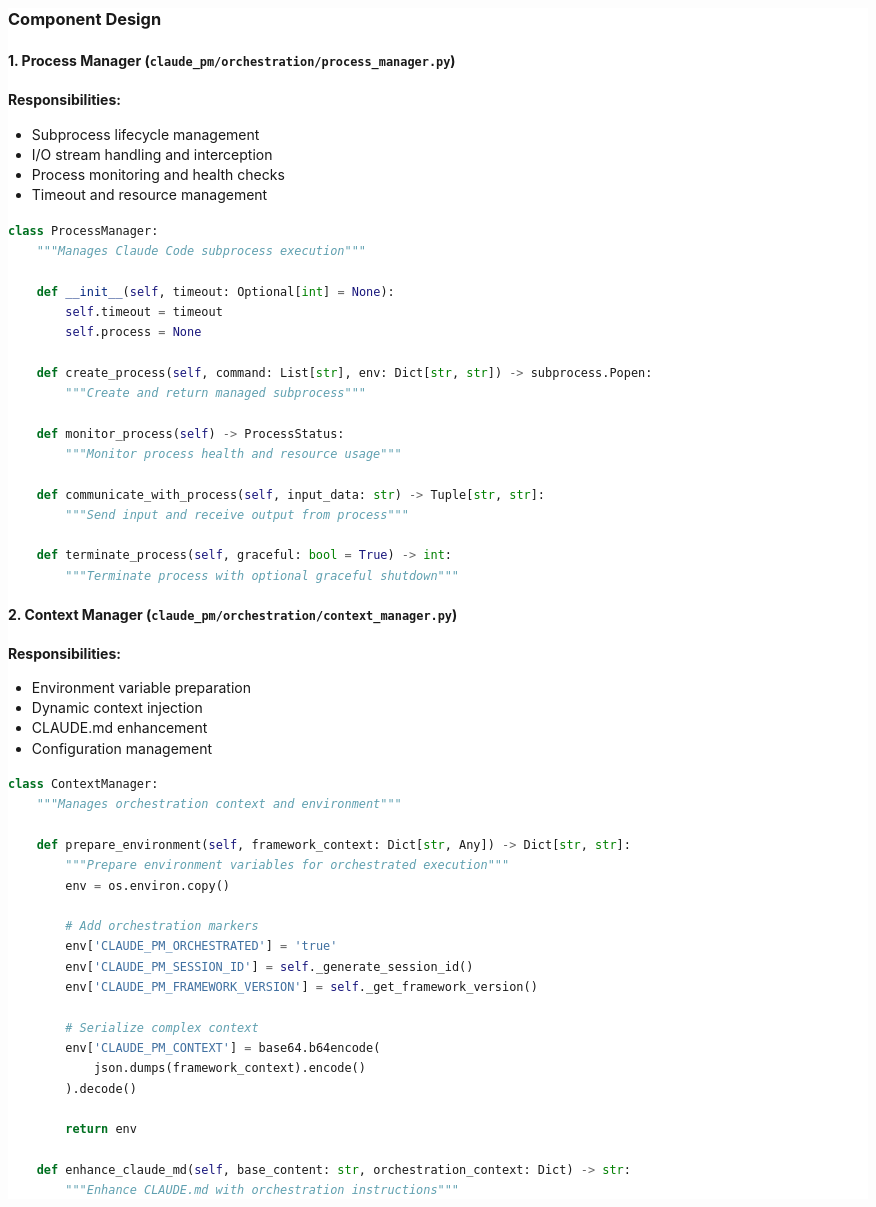 ### Component Design

#### 1. Process Manager (`claude_pm/orchestration/process_manager.py`)

**Responsibilities:**
- Subprocess lifecycle management
- I/O stream handling and interception
- Process monitoring and health checks
- Timeout and resource management

```python
class ProcessManager:
    """Manages Claude Code subprocess execution"""
    
    def __init__(self, timeout: Optional[int] = None):
        self.timeout = timeout
        self.process = None
        
    def create_process(self, command: List[str], env: Dict[str, str]) -> subprocess.Popen:
        """Create and return managed subprocess"""
        
    def monitor_process(self) -> ProcessStatus:
        """Monitor process health and resource usage"""
        
    def communicate_with_process(self, input_data: str) -> Tuple[str, str]:
        """Send input and receive output from process"""
        
    def terminate_process(self, graceful: bool = True) -> int:
        """Terminate process with optional graceful shutdown"""
```

#### 2. Context Manager (`claude_pm/orchestration/context_manager.py`)

**Responsibilities:**
- Environment variable preparation
- Dynamic context injection
- CLAUDE.md enhancement
- Configuration management

```python
class ContextManager:
    """Manages orchestration context and environment"""
    
    def prepare_environment(self, framework_context: Dict[str, Any]) -> Dict[str, str]:
        """Prepare environment variables for orchestrated execution"""
        env = os.environ.copy()
        
        # Add orchestration markers
        env['CLAUDE_PM_ORCHESTRATED'] = 'true'
        env['CLAUDE_PM_SESSION_ID'] = self._generate_session_id()
        env['CLAUDE_PM_FRAMEWORK_VERSION'] = self._get_framework_version()
        
        # Serialize complex context
        env['CLAUDE_PM_CONTEXT'] = base64.b64encode(
            json.dumps(framework_context).encode()
        ).decode()
        
        return env
        
    def enhance_claude_md(self, base_content: str, orchestration_context: Dict) -> str:
        """Enhance CLAUDE.md with orchestration instructions"""
```
